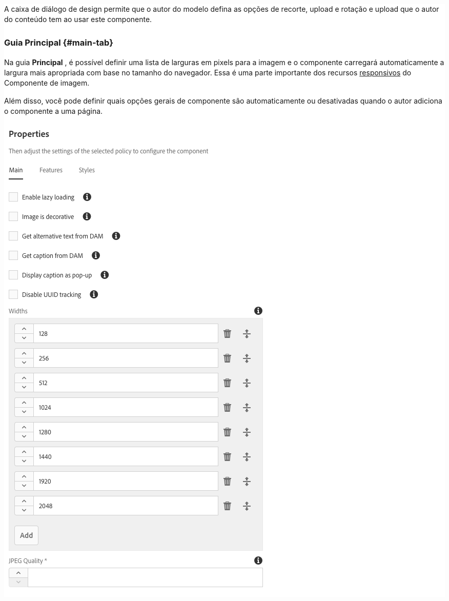 A caixa de diálogo de design permite que o autor do modelo defina as opções de recorte, upload e rotação e upload que o autor do conteúdo tem ao usar este componente.

### Guia Principal {#main-tab}

Na guia **Principal** , é possível definir uma lista de larguras em pixels para a imagem e o componente carregará automaticamente a largura mais apropriada com base no tamanho do navegador. Essa é uma parte importante dos recursos [responsivos](#responsive-features) do Componente de imagem.

Além disso, você pode definir quais opções gerais de componente são automaticamente ou desativadas quando o autor adiciona o componente a uma página.

![](assets/screenshot_2018-10-19at102756.png)

